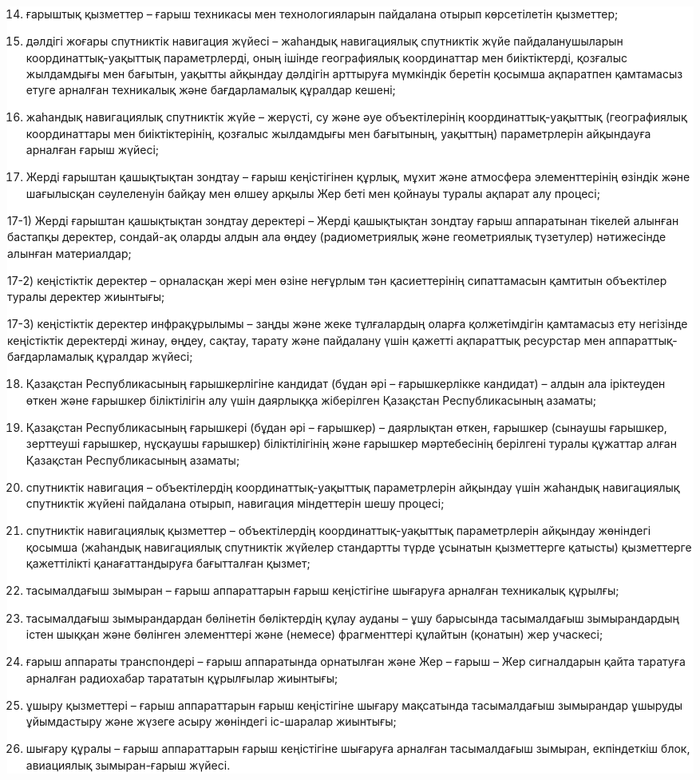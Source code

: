 14) ғарыштық қызметтер – ғарыш техникасы мен технологияларын пайдалана отырып көрсетілетін қызметтер;

15) дәлдігі жоғары спутниктік навигация жүйесі – жаһандық навигациялық спутниктік жүйе пайдаланушыларын координаттық-уақыттық параметрлерді, оның ішінде географиялық координаттар мен биіктіктерді, қозғалыс жылдамдығы мен бағытын, уақытты айқындау дәлдігін арттыруға мүмкіндік беретін қосымша ақпаратпен қамтамасыз етуге арналған техникалық және бағдарламалық құралдар кешені;

16) жаһандық навигациялық спутниктік жүйе – жерүсті, су және әуе объектілерінің координаттық-уақыттық (географиялық координаттары мен биіктіктерінің, қозғалыс жылдамдығы мен бағытының, уақыттың) параметрлерін айқындауға арналған ғарыш жүйесі;

17) Жерді ғарыштан қашықтықтан зондтау – ғарыш кеңістігінен құрлық, мұхит және атмосфера элементтерінің өзіндік және шағылысқан сәулеленуін байқау мен өлшеу арқылы Жер беті мен қойнауы туралы ақпарат алу процесі;

17-1) Жерді ғарыштан қашықтықтан зондтау деректері – Жерді қашықтықтан зондтау ғарыш аппаратынан тікелей алынған бастапқы деректер, сондай-ақ оларды алдын ала өңдеу (радиометриялық және геометриялық түзетулер) нәтижесінде алынған материалдар;

17-2) кеңістіктік деректер – орналасқан жері мен өзіне неғұрлым тән қасиеттерінің сипаттамасын қамтитын объектілер туралы деректер жиынтығы;

17-3) кеңістіктік деректер инфрақұрылымы – заңды және жеке тұлғалардың оларға қолжетімдігін қамтамасыз ету негізінде кеңістіктік деректерді жинау, өңдеу, сақтау, тарату және пайдалану үшін қажетті ақпараттық ресурстар мен аппараттық-бағдарламалық құралдар жүйесі;

18) Қазақстан Республикасының ғарышкерлігіне кандидат (бұдан әрi – ғарышкерлікке кандидат) – алдын ала iрiктеуден өткен және ғарышкер бiлiктiлiгiн алу үшiн даярлыққа жiберiлген Қазақстан Республикасының азаматы;

19) Қазақстан Республикасының ғарышкерi (бұдан әрi – ғарышкер) – даярлықтан өткен, ғарышкер (сынаушы ғарышкер, зерттеушi ғарышкер, нұсқаушы ғарышкер) бiлiктiлiгiнің және ғарышкер мәртебесiнің берілгені туралы құжаттар алған Қазақстан Республикасының азаматы;

20) спутниктік навигация – объектiлердiң координаттық-уақыттық параметрлерiн айқындау үшін жаһандық навигациялық спутниктiк жүйенi пайдалана отырып, навигация міндеттерін шешу процесі;

21) спутниктік навигациялық қызметтер – объектілердің координаттық-уақыттық параметрлерін айқындау жөніндегі қосымша (жаһандық навигациялық спутниктік жүйелер стандартты түрде ұсынатын қызметтерге қатысты) қызметтерге қажеттілікті қанағаттандыруға бағытталған қызмет;

22) тасымалдағыш зымыран – ғарыш аппараттарын ғарыш кеңістігіне шығаруға арналған техникалық құрылғы;

23) тасымалдағыш зымырандардан бөлінетін бөліктердің құлау ауданы – ұшу барысында тасымалдағыш зымырандардың істен шыққан және бөлінген элементтері және (немесе) фрагменттері құлайтын (қонатын) жер учаскесі;

24) ғарыш аппараты транспондері – ғарыш аппаратында орнатылған және Жер – ғарыш – Жер сигналдарын қайта таратуға арналған радиохабар тарататын құрылғылар жиынтығы;

25) ұшыру қызметтері – ғарыш аппараттарын ғарыш кеңістігіне шығару мақсатында тасымалдағыш зымырандар ұшыруды ұйымдастыру және жүзеге асыру жөніндегі іс-шаралар жиынтығы;

26) шығару құралы – ғарыш аппараттарын ғарыш кеңістігіне шығаруға арналған тасымалдағыш зымыран, екпіндеткіш блок, авиациялық зымыран-ғарыш жүйесі.
